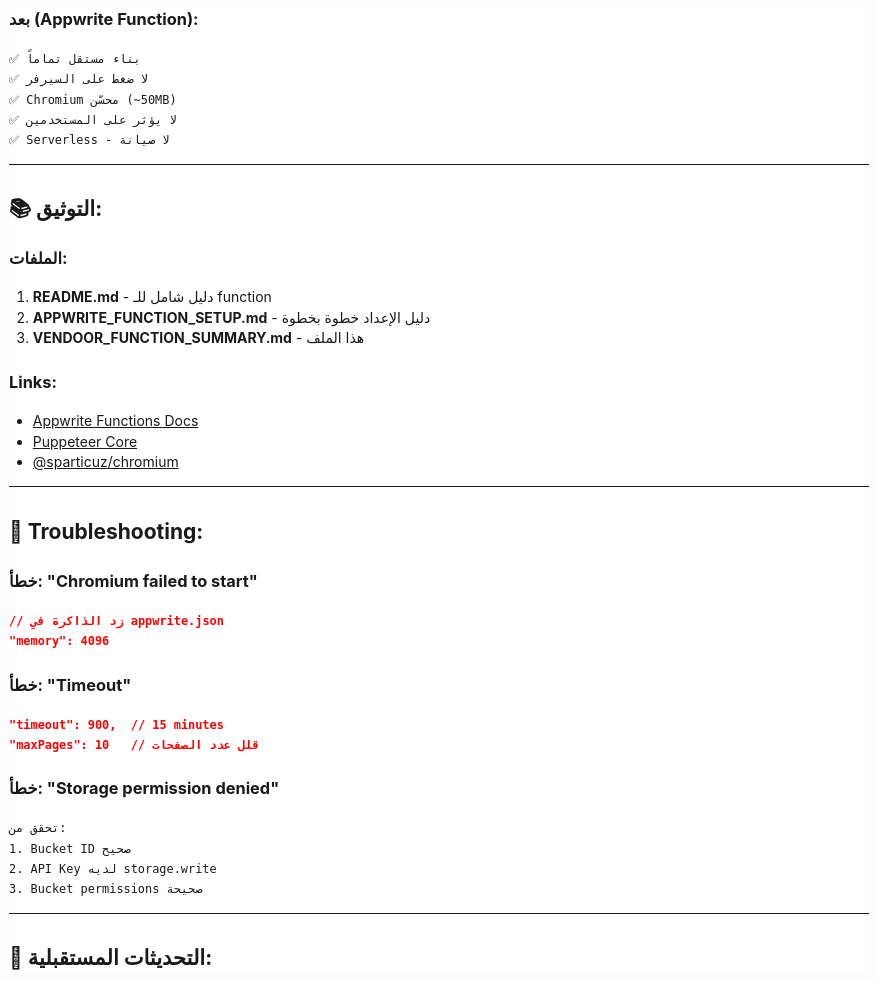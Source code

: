### بعد (Appwrite Function):
```
✅ بناء مستقل تماماً
✅ لا ضغط على السيرفر
✅ Chromium محسّن (~50MB)
✅ لا يؤثر على المستخدمين
✅ Serverless - لا صيانة
```

---

## 📚 التوثيق:

### الملفات:
1. **README.md** - دليل شامل للـ function
2. **APPWRITE_FUNCTION_SETUP.md** - دليل الإعداد خطوة بخطوة
3. **VENDOOR_FUNCTION_SUMMARY.md** - هذا الملف

### Links:
- [Appwrite Functions Docs](https://appwrite.io/docs/functions)
- [Puppeteer Core](https://pptr.dev/)
- [@sparticuz/chromium](https://github.com/Sparticuz/chromium)

---

## 🐛 Troubleshooting:

### خطأ: "Chromium failed to start"
```json
// زد الذاكرة في appwrite.json
"memory": 4096
```

### خطأ: "Timeout"
```json
"timeout": 900,  // 15 minutes
"maxPages": 10   // قلل عدد الصفحات
```

### خطأ: "Storage permission denied"
```
تحقق من:
1. Bucket ID صحيح
2. API Key لديه storage.write
3. Bucket permissions صحيحة
```

---

## 🔄 التحديثات المستقبلية:
